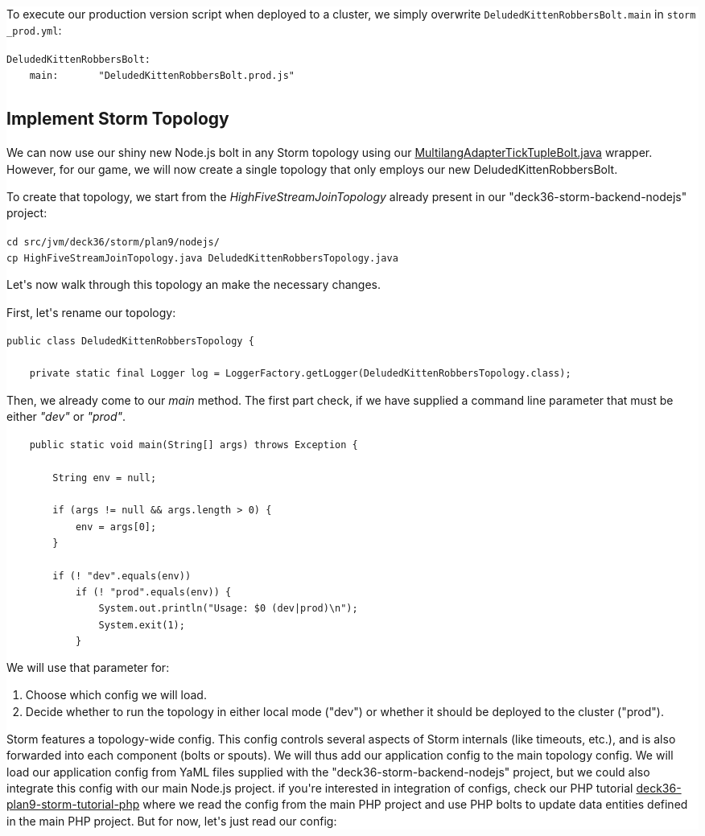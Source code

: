 To execute our production version script when deployed to a cluster, we simply overwrite `DeludedKittenRobbersBolt.main` in `storm_prod.yml`:

	DeludedKittenRobbersBolt:
        main:       "DeludedKittenRobbersBolt.prod.js"





## Implement Storm Topology 


We can now use our shiny new Node.js bolt in any Storm topology using our [MultilangAdapterTickTupleBolt.java](deck36-storm-backend-nodejs/blob/master/src/jvm/deck36/storm/general/bolt/MultilangAdapterTickTupleBolt.java) wrapper. However, for our game, we will now create a single topology that only employs our new DeludedKittenRobbersBolt.

To create that topology, we start from the *HighFiveStreamJoinTopology* already present in our "deck36-storm-backend-nodejs" project:

	cd src/jvm/deck36/storm/plan9/nodejs/
	cp HighFiveStreamJoinTopology.java DeludedKittenRobbersTopology.java

Let's now walk through this topology an make the necessary changes.

First, let's rename our topology:

	public class DeludedKittenRobbersTopology {

	    private static final Logger log = LoggerFactory.getLogger(DeludedKittenRobbersTopology.class);


Then, we already come to our *main* method. The first part check, if we have supplied a command line parameter that must be either *"dev"* or *"prod"*.   

	    public static void main(String[] args) throws Exception {

	        String env = null;

	        if (args != null && args.length > 0) {
	            env = args[0];
	        }

	        if (! "dev".equals(env))
	            if (! "prod".equals(env)) {
	                System.out.println("Usage: $0 (dev|prod)\n");
	                System.exit(1);
	            }

We will use that parameter for:
	
1. Choose which config we will load.
2. Decide whether to run the topology in either local mode ("dev") or whether it should be deployed to the cluster ("prod").

Storm features a topology-wide config. This config controls several aspects of Storm internals (like timeouts, etc.), and is also forwarded into each component (bolts or spouts). We will thus add our application config to the main topology config. We will load our application config from YaML files supplied with the "deck36-storm-backend-nodejs" project, but we could also integrate this config with our main Node.js project. if you're interested in integration of configs, check our PHP tutorial [deck36-plan9-storm-tutorial-php]() where we read the config from the main PHP project and use PHP bolts to update data entities defined in the main PHP project. But for now, let's just read our config:

